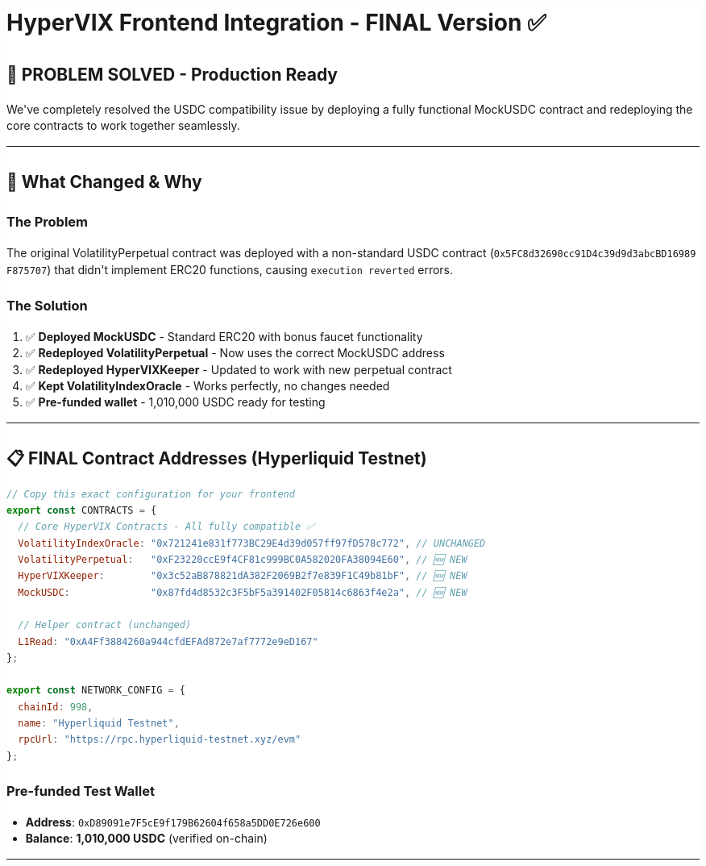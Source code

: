 # HyperVIX Frontend Integration - FINAL Version ✅

## 🎯 **PROBLEM SOLVED - Production Ready**

We've completely resolved the USDC compatibility issue by deploying a fully functional MockUSDC contract and redeploying the core contracts to work together seamlessly.

---

## 🔄 **What Changed & Why**

### **The Problem**
The original VolatilityPerpetual contract was deployed with a non-standard USDC contract (`0x5FC8d32690cc91D4c39d9d3abcBD16989F875707`) that didn't implement ERC20 functions, causing `execution reverted` errors.

### **The Solution**
1. ✅ **Deployed MockUSDC** - Standard ERC20 with bonus faucet functionality
2. ✅ **Redeployed VolatilityPerpetual** - Now uses the correct MockUSDC address
3. ✅ **Redeployed HyperVIXKeeper** - Updated to work with new perpetual contract
4. ✅ **Kept VolatilityIndexOracle** - Works perfectly, no changes needed
5. ✅ **Pre-funded wallet** - 1,010,000 USDC ready for testing

---

## 📋 **FINAL Contract Addresses (Hyperliquid Testnet)**

```javascript
// Copy this exact configuration for your frontend
export const CONTRACTS = {
  // Core HyperVIX Contracts - All fully compatible ✅
  VolatilityIndexOracle: "0x721241e831f773BC29E4d39d057ff97fD578c772", // UNCHANGED
  VolatilityPerpetual:   "0xF23220ccE9f4CF81c999BC0A582020FA38094E60", // 🆕 NEW
  HyperVIXKeeper:        "0x3c52aB878821dA382F2069B2f7e839F1C49b81bF", // 🆕 NEW
  MockUSDC:              "0x87fd4d8532c3F5bF5a391402F05814c6863f4e2a", // 🆕 NEW
  
  // Helper contract (unchanged)
  L1Read: "0xA4Ff3884260a944cfdEFAd872e7af7772e9eD167"
};

export const NETWORK_CONFIG = {
  chainId: 998,
  name: "Hyperliquid Testnet", 
  rpcUrl: "https://rpc.hyperliquid-testnet.xyz/evm"
};
```

### **Pre-funded Test Wallet**
- **Address**: `0xD89091e7F5cE9f179B62604f658a5DD0E726e600`
- **Balance**: **1,010,000 USDC** (verified on-chain)

---